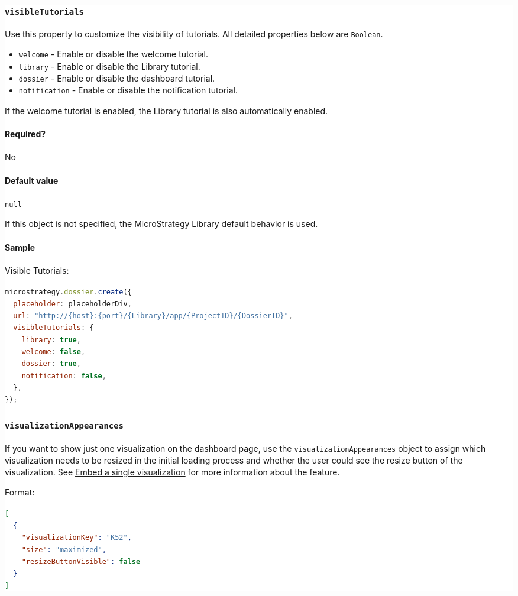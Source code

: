 ### `visibleTutorials`

Use this property to customize the visibility of tutorials. All detailed properties below are `Boolean`.

- `welcome` - Enable or disable the welcome tutorial.
- `library` - Enable or disable the Library tutorial.
- `dossier` - Enable or disable the dashboard tutorial.
- `notification` - Enable or disable the notification tutorial.

If the welcome tutorial is enabled, the Library tutorial is also automatically enabled.

#### Required?

No

#### Default value

`null`

If this object is not specified, the MicroStrategy Library default behavior is used.

#### Sample

Visible Tutorials:

```js
microstrategy.dossier.create({
  placeholder: placeholderDiv,
  url: "http://{host}:{port}/{Library}/app/{ProjectID}/{DossierID}",
  visibleTutorials: {
    library: true,
    welcome: false,
    dossier: true,
    notification: false,
  },
});
```

### `visualizationAppearances`

If you want to show just one visualization on the dashboard page, use the `visualizationAppearances` object to assign which visualization needs to be resized in the initial loading process and whether the user could see the resize button of the visualization. See [Embed a single visualization](./embed-vis.md) for more information about the feature.

Format:

```json
[
  {
    "visualizationKey": "K52",
    "size": "maximized",
    "resizeButtonVisible": false
  }
]
```
